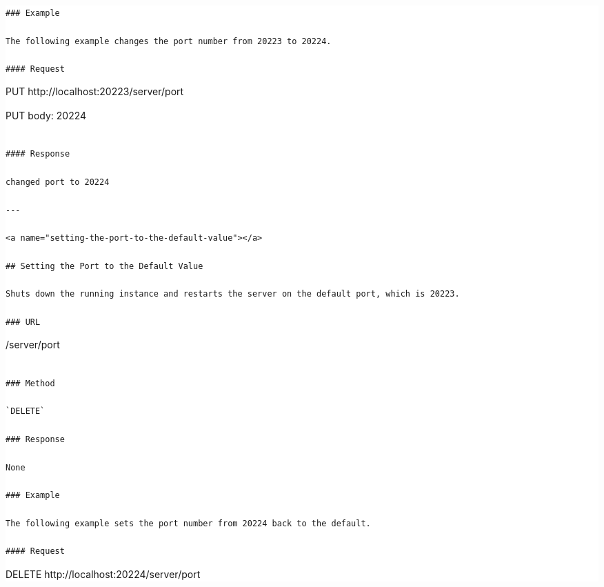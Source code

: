 ```
### Example

The following example changes the port number from 20223 to 20224.

#### Request

```
PUT http://localhost:20223/server/port

PUT body:
  20224
```

#### Response

changed port to 20224

---

<a name="setting-the-port-to-the-default-value"></a> 

## Setting the Port to the Default Value

Shuts down the running instance and restarts the server on the default port, which is 20223.

### URL

```
/server/port
```

### Method

`DELETE`

### Response

None

### Example

The following example sets the port number from 20224 back to the default.

#### Request

```
DELETE http://localhost:20224/server/port
```